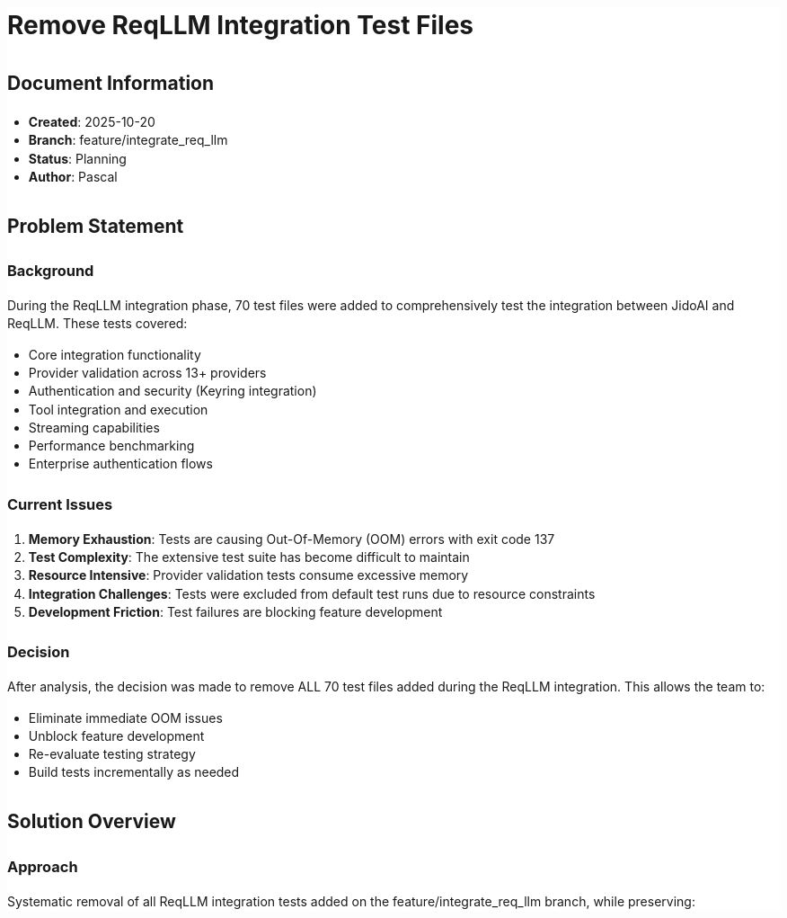 # Remove ReqLLM Integration Test Files

## Document Information

- **Created**: 2025-10-20
- **Branch**: feature/integrate_req_llm
- **Status**: Planning
- **Author**: Pascal

## Problem Statement

### Background

During the ReqLLM integration phase, 70 test files were added to comprehensively test the integration between JidoAI and ReqLLM. These tests covered:

- Core integration functionality
- Provider validation across 13+ providers
- Authentication and security (Keyring integration)
- Tool integration and execution
- Streaming capabilities
- Performance benchmarking
- Enterprise authentication flows

### Current Issues

1. **Memory Exhaustion**: Tests are causing Out-Of-Memory (OOM) errors with exit code 137
2. **Test Complexity**: The extensive test suite has become difficult to maintain
3. **Resource Intensive**: Provider validation tests consume excessive memory
4. **Integration Challenges**: Tests were excluded from default test runs due to resource constraints
5. **Development Friction**: Test failures are blocking feature development

### Decision

After analysis, the decision was made to remove ALL 70 test files added during the ReqLLM integration. This allows the team to:

- Eliminate immediate OOM issues
- Unblock feature development
- Re-evaluate testing strategy
- Build tests incrementally as needed

## Solution Overview

### Approach

Systematic removal of all ReqLLM integration tests added on the feature/integrate_req_llm branch, while preserving:
